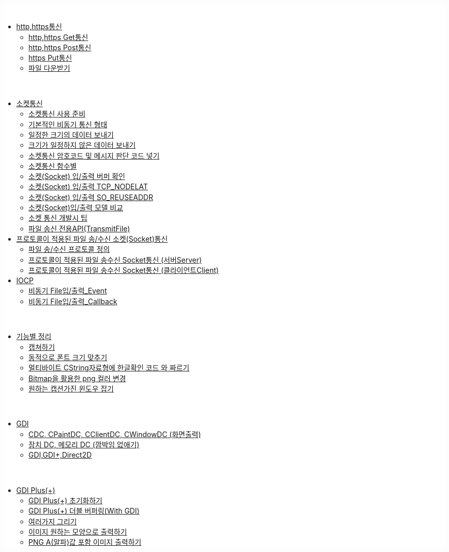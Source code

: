 <br/>

- [http,https통신](#httphttps통신)
  - [http,https Get통신](#httphttps-get통신)
  - [http,https Post통신](#httphttps-post통신)
  - [https Put통신](#https-put통신)
  - [파일 다운받기](#파일-다운받기)
      
<br/>

- [소켓통신](#소켓통신)
  - [소켓통신 사용 준비](#소켓통신-사용-준비)
  - [기본적인 비동기 통신 형태](#기본적인-비동기-통신-형태)
  - [일정한 크기의 데이터 보내기](#일정한-크기의-데이터-보내기)
  - [크기가 일정하지 않은 데이터 보내기](#크기가-일정하지-않은-데이터-보내기)
  - [소켓통신 암호코드 및 메시지 판단 코드 넣기](#소켓통신-암호코드-및-메시지-판단-코드-넣기)
  - [소켓통신 함수별](#소켓통신-함수별)
  - [소켓(Socket) 입/출력 버퍼 확인](#소켓socket-입출력-버퍼-확인)
  - [소켓(Socket) 입/출력 TCP_NODELAT](#소켓socket-입/출력-tcp_nodelat)
  - [소켓(Socket) 입/출력 SO_REUSEADDR](#소켓socket-입/출력-so_reuseaddr)
  - [소켓(Socket)입/출력 모델 비교](#소켓socket입/출력-모델-비교)
  - [소켓 통신 개발시 팁](#소켓-통신-개발시-팁)
  - [파일 송신 전용API(TransmitFile)](#파일-송신-전용apitransmitfile)
- [프로토콜이 적용된 파일 송/수신 소켓(Socket)통신](#프로토콜이-적용된-파일-송/수신-소켓socket통신)
  - [파일 송/수신 프로토콜 정의](#파일-송/수신-프로토콜-정의)
  - [프로토콜이 적용된 파일 송수신 Socket통신 (서버Server)](#프로토콜이-적용된-파일-송수신-socket통신-서버server)
  - [프로토콜이 적용된 파일 송수신 Socket통신 (클라이언트Client)](#프로토콜이-적용된-파일-송수신-socket통신-클라이언트client)
- [IOCP](#iocp)
  - [비동기 File입/출력_Event](#비동기-file입/출력_event)
  - [비동기 File입/출력_Callback](#비동기-file입/출력_callback)

<br/>

- [기능별 정리](#기능별-정리)
  - [캡쳐하기](#캡쳐하기)
  - [동적으로 폰트 크기 맞추기](#동적으로-폰트-크기-맞추기)
  - [멀티바이트 CString자료형에 한글확인 코드 와 짜르기](#멀티바이트-cstring자료형에-한글확인-코드-와-짜르기)
  - [Bitmap을 활용한 png 컬러 변경](#bitmap을-활용한-png-컬러-변경)
  - [원하는 캡션가진 윈도우 잡기](#원하는-캡션가진-윈도우-잡기)
      
<br/>

- [GDI](#gdi)
  - [CDC, CPaintDC, CClientDC, CWindowDC (화면출력)](#cdc-cpaintdc-cclientdc-cwindowdc-화면출력)
  - [장치 DC, 메모리 DC (깜박임 없애기)](#장치-dc-메모리-dc-깜박임-없애기)
  - [GDI,GDI+,Direct2D](#gdigdidirect2d)
      
<br/>

- [GDI Plus(+)](#gdi-plus)
  - [GDI Plus(+) 초기화하기](#gdi-plus-초기화기)
  - [GDI Plus(+) 더블 버퍼링(With GDI)](#gdi-plus-더블-버퍼링with-gdi)
  - [여러가지 그리기](#여러가지-그리기)
  - [이미지 원하는 모양으로 출력하기](#이미지-원하는-모양으로-출력하기)
  - [PNG A(알파)값 포함 이미지 출력하기](#png-a알파값-포함-이미지-출력하기)
      